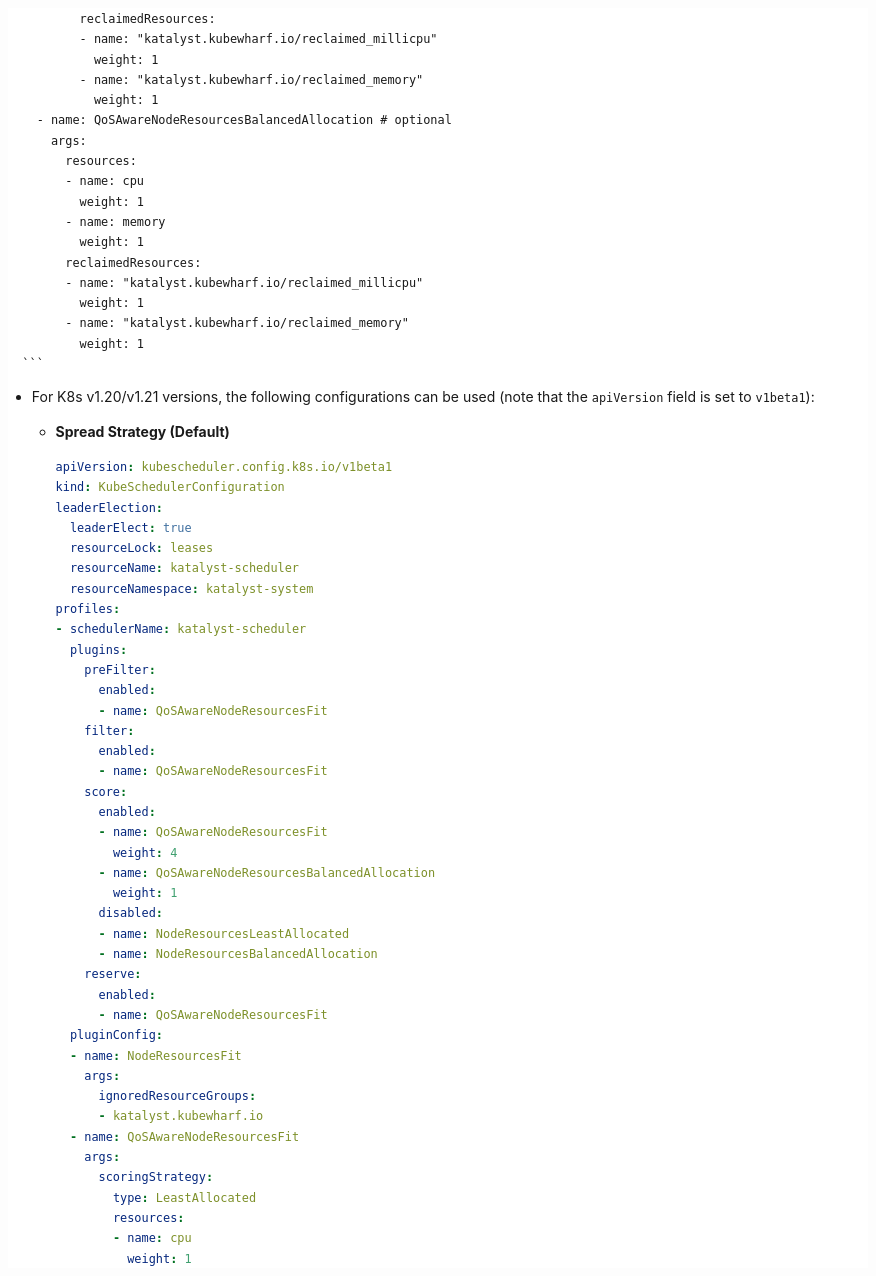               reclaimedResources:
              - name: "katalyst.kubewharf.io/reclaimed_millicpu"
                weight: 1
              - name: "katalyst.kubewharf.io/reclaimed_memory"
                weight: 1  
        - name: QoSAwareNodeResourcesBalancedAllocation # optional
          args:
            resources:
            - name: cpu
              weight: 1
            - name: memory
              weight: 1
            reclaimedResources:
            - name: "katalyst.kubewharf.io/reclaimed_millicpu"
              weight: 1
            - name: "katalyst.kubewharf.io/reclaimed_memory"
              weight: 1  
      ```

- For K8s v1.20/v1.21 versions, the following configurations can be used (note that the `apiVersion` field is set to `v1beta1`):

    - **Spread Strategy (Default)**

        ```yaml
        apiVersion: kubescheduler.config.k8s.io/v1beta1
        kind: KubeSchedulerConfiguration
        leaderElection:
          leaderElect: true
          resourceLock: leases
          resourceName: katalyst-scheduler
          resourceNamespace: katalyst-system
        profiles:
        - schedulerName: katalyst-scheduler
          plugins:
            preFilter:
              enabled:
              - name: QoSAwareNodeResourcesFit
            filter:
              enabled:
              - name: QoSAwareNodeResourcesFit
            score:
              enabled:
              - name: QoSAwareNodeResourcesFit
                weight: 4
              - name: QoSAwareNodeResourcesBalancedAllocation
                weight: 1
              disabled:  
              - name: NodeResourcesLeastAllocated
              - name: NodeResourcesBalancedAllocation
            reserve:
              enabled:
              - name: QoSAwareNodeResourcesFit
          pluginConfig:
          - name: NodeResourcesFit
            args:
              ignoredResourceGroups:
              - katalyst.kubewharf.io
          - name: QoSAwareNodeResourcesFit
            args:
              scoringStrategy:
                type: LeastAllocated
                resources:
                - name: cpu
                  weight: 1